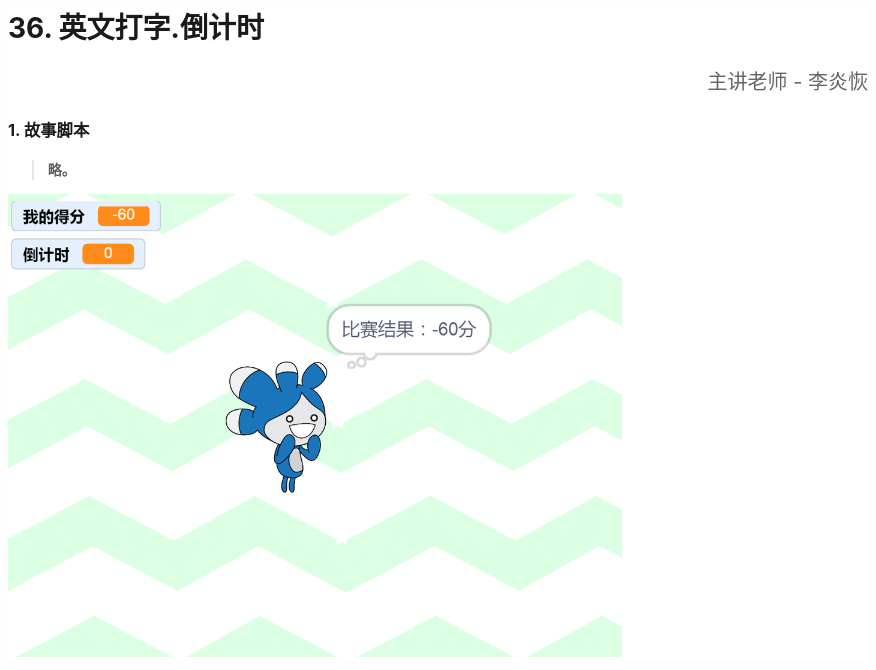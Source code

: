 






# 36. 英文打字.倒计时

<div style="text-align:right;color:#666;font-size:20px;">主讲老师 - 李炎恢</div>

### 1. 故事脚本

> **略。**



<img src="Scratch文档.assets/image-20220110111106591.png" alt="image-20220110111106591" style="zoom:60%;margin:0" />






